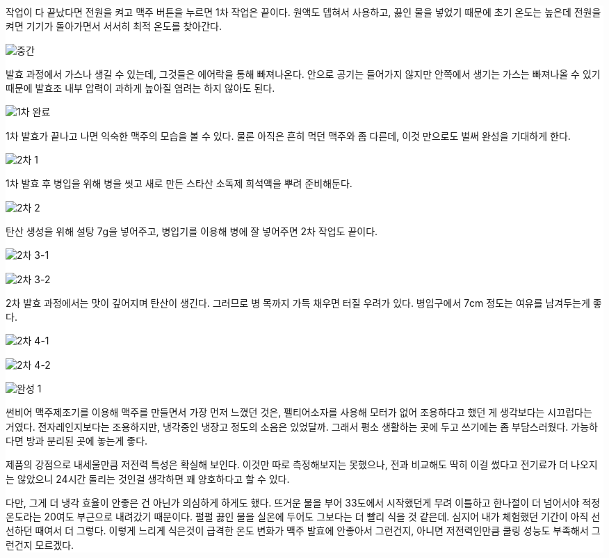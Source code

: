 작업이 다 끝났다면 전원을 켜고 맥주 버튼을 누르면 1차 작업은 끝이다.
원액도 뎁혀서 사용하고, 끓인 물을 넣었기 때문에 초기 온도는 높은데
전원을 켜면 기기가 돌아가면서 서서히 최적 온도를 찾아간다.

![중간](https://lh3.googleusercontent.com/lISeoyf3k3kOOV-9vB6Nl5P1xXK5n_4ZPxufIvcLQwa-NVRbZmGI7daXrees-77gr8z4UKpXmp9KuA=s480)

발효 과정에서 가스나 생길 수 있는데, 그것들은 에어락을 통해 빠져나온다.
안으로 공기는 들어가지 않지만 안쪽에서 생기는 가스는 빠져나올 수 있기 때문에
발효조 내부 압력이 과하게 높아질 염려는 하지 않아도 된다.

![1차 완료](https://lh3.googleusercontent.com/hFJ5-JF9uTQJO9ada5H-TXH846h8m0qjQykrIP4BqlmgxwjPZ1EM5HvOZZGwxBi_YLQmsKjJYXG1kw=s480)

1차 발효가 끝나고 나면 익숙한 맥주의 모습을 볼 수 있다.
물론 아직은 흔히 먹던 맥주와 좀 다른데,
이것 만으로도 벌써 완성을 기대하게 한다.

![2차 1](https://lh3.googleusercontent.com/fJl0Rl_K4LkUlhEtUko25S0nKrlX-r_5kcNSDYTqNUwatt5KYdrt0w3m0ZsiPuO7I32SsbeYKY63Cw=s480)

1차 발효 후 병입을 위해 병을 씻고 새로 만든 스타산 소독제 희석액을 뿌려 준비해둔다.

![2차 2](https://lh3.googleusercontent.com/dG8hV6ZKBMmM_xf587gyjXqfVBvV_hnRmkW4u0Vq2Y1zKD270TiNG69Hh0HMpMogNVEpTItKfrARBw=s480)

탄산 생성을 위해 설탕 7g을 넣어주고,
병입기를 이용해 병에 잘 넣어주면 2차 작업도 끝이다.

![2차 3-1](https://lh3.googleusercontent.com/kI2llidsBAC619_OpEfJ8OnC0qHQRrvjZmk9xUY7ysH9-kuJASdg-pBjKUcme6YIF7YB0lE11zuGww=s480)

![2차 3-2](https://lh3.googleusercontent.com/NKdVQqev3b9dvnrUh7D7im8K6g_vAbEsMgK_tu2SPtZuaHd9JVZWPkNVZr7c-8WXsiQ4kPnztEKd3A=s480)

2차 발효 과정에서는 맛이 깊어지며 탄산이 생긴다.
그러므로 병 목까지 가득 채우면 터질 우려가 있다.
병입구에서 7cm 정도는 여유를 남겨두는게 좋다.

![2차 4-1](https://lh3.googleusercontent.com/vyxeN62xuxBDTviDDsahlZ3I7LccUzwhEXta5XqFbu968q7jMQ4ZCGVowELspIUQJsBFQO07xg-DTw=s480)

![2차 4-2](https://lh3.googleusercontent.com/JsBguSOSJMxETBHmQy35HQk7welrnKZ9LALcX3XhZEsz1vxy6H0Lrh0AlR6jRRG8yiVn7H_6XjlsVg=s480)

![완성 1](https://lh3.googleusercontent.com/U7nHeqRYhh_nPcuysHbO0yXMUIfymCSJicIHsV1qU2D_QPjs4elu3V_Hy1Msb-D4DhDYpq7nfszPew=s480)

썬비어 맥주제조기를 이용해 맥주를 만들면서 가장 먼저 느꼈던 것은,
펠티어소자를 사용해 모터가 없어 조용하다고 했던 게 생각보다는 시끄럽다는 거였다.
전자레인지보다는 조용하지만, 냉각중인 냉장고 정도의 소음은 있었달까.
그래서 평소 생활하는 곳에 두고 쓰기에는 좀 부담스러웠다.
가능하다면 방과 분리된 곳에 놓는게 좋다.

제품의 강점으로 내세울만큼 저전력 특성은 확실해 보인다.
이것만 따로 측정해보지는 못했으나,
전과 비교해도 딱히 이걸 썼다고 전기료가 더 나오지는 않았으니
24시간 돌리는 것인걸 생각하면 꽤 양호하다고 할 수 있다.

다만, 그게 더 냉각 효율이 안좋은 건 아닌가 의심하게 하게도 했다.
뜨거운 물을 부어 33도에서 시작했던게
무려 이틀하고 한나절이 더 넘어서야 적정 온도라는 20여도 부근으로 내려갔기 때문이다.
펄펄 끓인 물을 실온에 두어도 그보다는 더 빨리 식을 것 같은데.
심지어 내가 체험했던 기간이 아직 선선하던 때여서 더 그렇다.
이렇게 느리게 식은것이 급격한 온도 변화가 맥주 발효에 안좋아서 그런건지,
아니면 저전력인만큼 쿨링 성능도 부족해서 그런건지 모르겠다.
